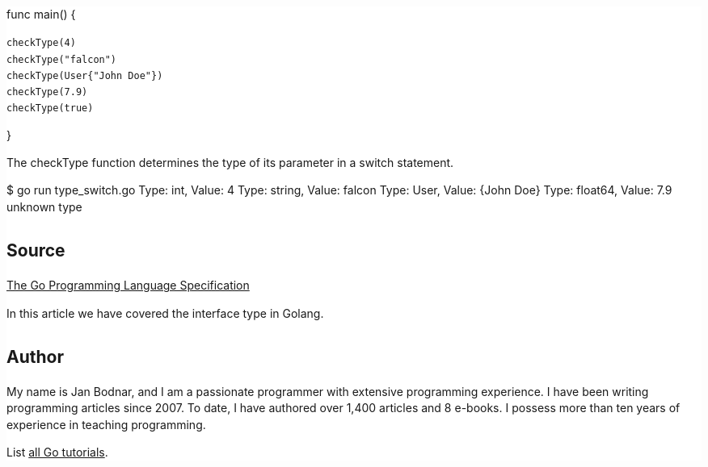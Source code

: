 func main() {

    checkType(4)
    checkType("falcon")
    checkType(User{"John Doe"})
    checkType(7.9)
    checkType(true)
}

The checkType function determines the type of its parameter in a 
switch statement.

$ go run type_switch.go 
Type: int, Value: 4
Type: string, Value: falcon
Type: User, Value: {John Doe}
Type: float64, Value: 7.9
unknown type

## Source

[The Go Programming Language Specification](https://go.dev/ref/spec)

In this article we have covered the interface type in Golang.

## Author

My name is Jan Bodnar, and I am a passionate programmer with extensive
programming experience. I have been writing programming articles since 2007.
To date, I have authored over 1,400 articles and 8 e-books. I possess more
than ten years of experience in teaching programming.

List [all Go tutorials](/golang/).